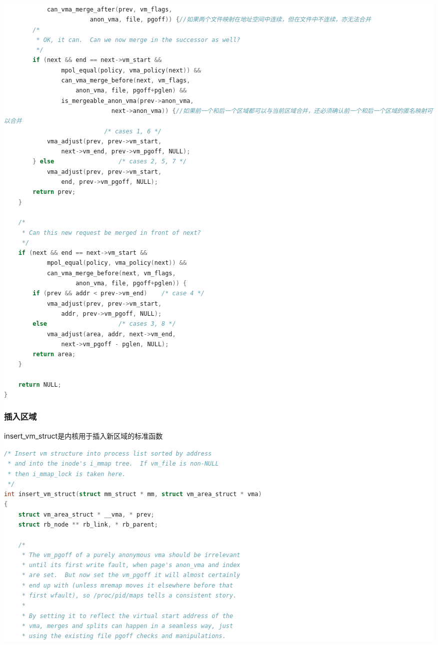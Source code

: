 ```c
			can_vma_merge_after(prev, vm_flags,
						anon_vma, file, pgoff)) {//如果两个文件映射在地址空间中连续，但在文件中不连续，亦无法合并
		/*
		 * OK, it can.  Can we now merge in the successor as well?
		 */
		if (next && end == next->vm_start &&
				mpol_equal(policy, vma_policy(next)) &&
				can_vma_merge_before(next, vm_flags,    
					anon_vma, file, pgoff+pglen) && 
				is_mergeable_anon_vma(prev->anon_vma,
						      next->anon_vma)) {//如果前一个和后一个区域都可以与当前区域合并，还必须确认前一个和后一个区域的匿名映射可以合并
							/* cases 1, 6 */
			vma_adjust(prev, prev->vm_start,
				next->vm_end, prev->vm_pgoff, NULL);
		} else					/* cases 2, 5, 7 */
			vma_adjust(prev, prev->vm_start,
				end, prev->vm_pgoff, NULL);
		return prev;
	}

	/*
	 * Can this new request be merged in front of next?
	 */
	if (next && end == next->vm_start &&
 			mpol_equal(policy, vma_policy(next)) &&
			can_vma_merge_before(next, vm_flags,
					anon_vma, file, pgoff+pglen)) {
		if (prev && addr < prev->vm_end)	/* case 4 */
			vma_adjust(prev, prev->vm_start,
				addr, prev->vm_pgoff, NULL);
		else					/* cases 3, 8 */
			vma_adjust(area, addr, next->vm_end,
				next->vm_pgoff - pglen, NULL);
		return area;
	}

	return NULL;
}
```

### 插入区域

insert\_vm\_struct是内核用于插入新区域的标准函数

```c
/* Insert vm structure into process list sorted by address
 * and into the inode's i_mmap tree.  If vm_file is non-NULL
 * then i_mmap_lock is taken here.
 */
int insert_vm_struct(struct mm_struct * mm, struct vm_area_struct * vma)
{
	struct vm_area_struct * __vma, * prev;
	struct rb_node ** rb_link, * rb_parent;

	/*
	 * The vm_pgoff of a purely anonymous vma should be irrelevant
	 * until its first write fault, when page's anon_vma and index
	 * are set.  But now set the vm_pgoff it will almost certainly
	 * end up with (unless mremap moves it elsewhere before that
	 * first wfault), so /proc/pid/maps tells a consistent story.
	 *
	 * By setting it to reflect the virtual start address of the
	 * vma, merges and splits can happen in a seamless way, just
	 * using the existing file pgoff checks and manipulations.
```